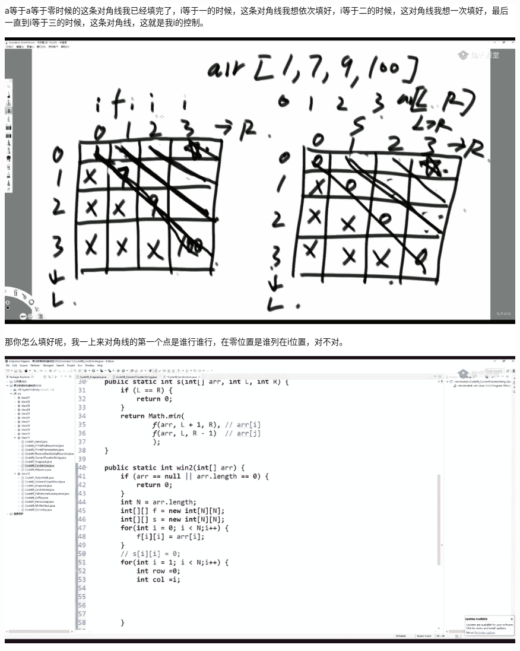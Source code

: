 a等于a等于零时候的这条对角线我已经填完了，i等于一的时候，这条对角线我想依次填好，i等于二的时候，这对角线我想一次填好，最后一直到i等于三的时候，这条对角线，这就是我i的控制。



![](img/34e19307834493eff5f6a96b0e6fa07f_78.png)

那你怎么填好呢，我一上来对角线的第一个点是谁行谁行，在零位置是谁列在i位置，对不对。

![](img/34e19307834493eff5f6a96b0e6fa07f_80.png)
